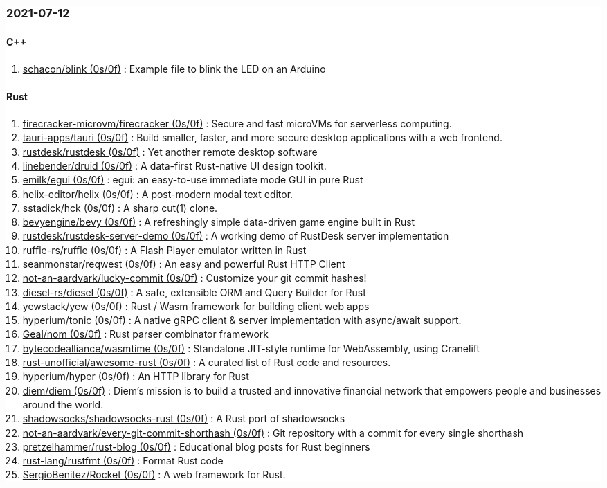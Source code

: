 ### 2021-07-12

#### C++
1. [schacon/blink (0s/0f)](https://github.com/schacon/blink) : Example file to blink the LED on an Arduino

#### Rust
1. [firecracker-microvm/firecracker (0s/0f)](https://github.com/firecracker-microvm/firecracker) : Secure and fast microVMs for serverless computing.
2. [tauri-apps/tauri (0s/0f)](https://github.com/tauri-apps/tauri) : Build smaller, faster, and more secure desktop applications with a web frontend.
3. [rustdesk/rustdesk (0s/0f)](https://github.com/rustdesk/rustdesk) : Yet another remote desktop software
4. [linebender/druid (0s/0f)](https://github.com/linebender/druid) : A data-first Rust-native UI design toolkit.
5. [emilk/egui (0s/0f)](https://github.com/emilk/egui) : egui: an easy-to-use immediate mode GUI in pure Rust
6. [helix-editor/helix (0s/0f)](https://github.com/helix-editor/helix) : A post-modern modal text editor.
7. [sstadick/hck (0s/0f)](https://github.com/sstadick/hck) : A sharp cut(1) clone.
8. [bevyengine/bevy (0s/0f)](https://github.com/bevyengine/bevy) : A refreshingly simple data-driven game engine built in Rust
9. [rustdesk/rustdesk-server-demo (0s/0f)](https://github.com/rustdesk/rustdesk-server-demo) : A working demo of RustDesk server implementation
10. [ruffle-rs/ruffle (0s/0f)](https://github.com/ruffle-rs/ruffle) : A Flash Player emulator written in Rust
11. [seanmonstar/reqwest (0s/0f)](https://github.com/seanmonstar/reqwest) : An easy and powerful Rust HTTP Client
12. [not-an-aardvark/lucky-commit (0s/0f)](https://github.com/not-an-aardvark/lucky-commit) : Customize your git commit hashes!
13. [diesel-rs/diesel (0s/0f)](https://github.com/diesel-rs/diesel) : A safe, extensible ORM and Query Builder for Rust
14. [yewstack/yew (0s/0f)](https://github.com/yewstack/yew) : Rust / Wasm framework for building client web apps
15. [hyperium/tonic (0s/0f)](https://github.com/hyperium/tonic) : A native gRPC client & server implementation with async/await support.
16. [Geal/nom (0s/0f)](https://github.com/Geal/nom) : Rust parser combinator framework
17. [bytecodealliance/wasmtime (0s/0f)](https://github.com/bytecodealliance/wasmtime) : Standalone JIT-style runtime for WebAssembly, using Cranelift
18. [rust-unofficial/awesome-rust (0s/0f)](https://github.com/rust-unofficial/awesome-rust) : A curated list of Rust code and resources.
19. [hyperium/hyper (0s/0f)](https://github.com/hyperium/hyper) : An HTTP library for Rust
20. [diem/diem (0s/0f)](https://github.com/diem/diem) : Diem’s mission is to build a trusted and innovative financial network that empowers people and businesses around the world.
21. [shadowsocks/shadowsocks-rust (0s/0f)](https://github.com/shadowsocks/shadowsocks-rust) : A Rust port of shadowsocks
22. [not-an-aardvark/every-git-commit-shorthash (0s/0f)](https://github.com/not-an-aardvark/every-git-commit-shorthash) : Git repository with a commit for every single shorthash
23. [pretzelhammer/rust-blog (0s/0f)](https://github.com/pretzelhammer/rust-blog) : Educational blog posts for Rust beginners
24. [rust-lang/rustfmt (0s/0f)](https://github.com/rust-lang/rustfmt) : Format Rust code
25. [SergioBenitez/Rocket (0s/0f)](https://github.com/SergioBenitez/Rocket) : A web framework for Rust.
